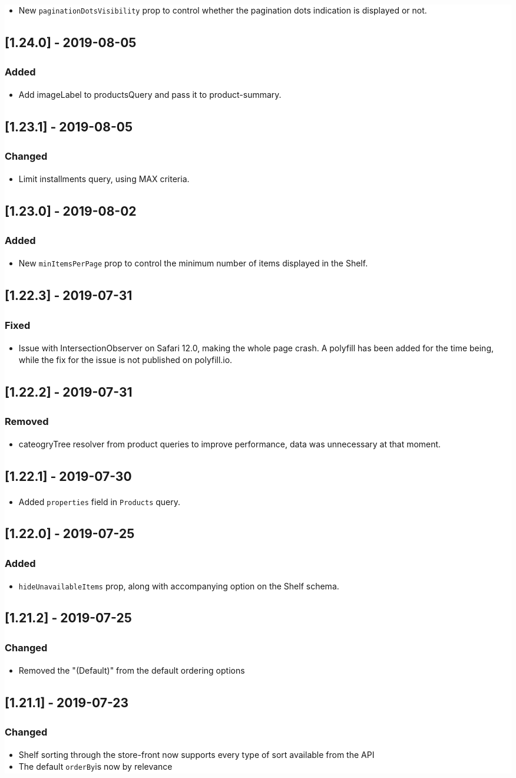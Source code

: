 - New `paginationDotsVisibility` prop to control whether the pagination dots indication is displayed or not.

## [1.24.0] - 2019-08-05
### Added
- Add imageLabel to productsQuery and pass it to product-summary.

## [1.23.1] - 2019-08-05

### Changed
- Limit installments query, using MAX criteria.

## [1.23.0] - 2019-08-02

### Added

- New `minItemsPerPage` prop to control the minimum number of items displayed in the Shelf.

## [1.22.3] - 2019-07-31
### Fixed
- Issue with IntersectionObserver on Safari 12.0, making the whole page crash. A polyfill has been added for the time being, while the fix for the issue is not published on polyfill.io.

## [1.22.2] - 2019-07-31
### Removed
- cateogryTree resolver from product queries to improve performance, data was unnecessary at that moment.

## [1.22.1] - 2019-07-30
- Added `properties` field in `Products` query.

## [1.22.0] - 2019-07-25
### Added
- `hideUnavailableItems` prop, along with accompanying option on the Shelf schema.

## [1.21.2] - 2019-07-25
### Changed
- Removed the "(Default)" from the default ordering options

## [1.21.1] - 2019-07-23
### Changed
- Shelf sorting through the store-front now supports every type of sort available from the API
- The default `orderBy`is now by relevance
